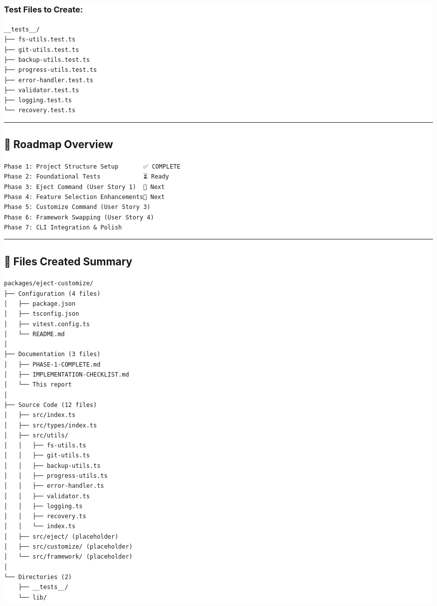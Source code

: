 ### Test Files to Create:
```
__tests__/
├── fs-utils.test.ts
├── git-utils.test.ts
├── backup-utils.test.ts
├── progress-utils.test.ts
├── error-handler.test.ts
├── validator.test.ts
├── logging.test.ts
└── recovery.test.ts
```

---

## 🔮 Roadmap Overview

```
Phase 1: Project Structure Setup       ✅ COMPLETE
Phase 2: Foundational Tests            ⏳ Ready
Phase 3: Eject Command (User Story 1)  📅 Next
Phase 4: Feature Selection Enhancements📅 Next
Phase 5: Customize Command (User Story 3)
Phase 6: Framework Swapping (User Story 4)
Phase 7: CLI Integration & Polish
```

---

## 💾 Files Created Summary

```
packages/eject-customize/
├── Configuration (4 files)
│   ├── package.json
│   ├── tsconfig.json
│   ├── vitest.config.ts
│   └── README.md
│
├── Documentation (3 files)
│   ├── PHASE-1-COMPLETE.md
│   ├── IMPLEMENTATION-CHECKLIST.md
│   └── This report
│
├── Source Code (12 files)
│   ├── src/index.ts
│   ├── src/types/index.ts
│   ├── src/utils/
│   │   ├── fs-utils.ts
│   │   ├── git-utils.ts
│   │   ├── backup-utils.ts
│   │   ├── progress-utils.ts
│   │   ├── error-handler.ts
│   │   ├── validator.ts
│   │   ├── logging.ts
│   │   ├── recovery.ts
│   │   └── index.ts
│   ├── src/eject/ (placeholder)
│   ├── src/customize/ (placeholder)
│   └── src/framework/ (placeholder)
│
└── Directories (2)
    ├── __tests__/
    └── lib/
```